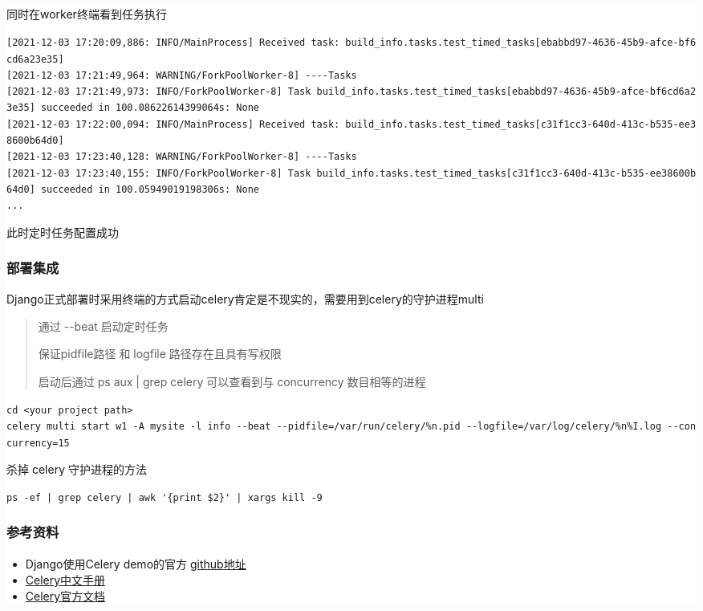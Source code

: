 同时在worker终端看到任务执行

```shell
[2021-12-03 17:20:09,886: INFO/MainProcess] Received task: build_info.tasks.test_timed_tasks[ebabbd97-4636-45b9-afce-bf6cd6a23e35]
[2021-12-03 17:21:49,964: WARNING/ForkPoolWorker-8] ----Tasks
[2021-12-03 17:21:49,973: INFO/ForkPoolWorker-8] Task build_info.tasks.test_timed_tasks[ebabbd97-4636-45b9-afce-bf6cd6a23e35] succeeded in 100.08622614399064s: None
[2021-12-03 17:22:00,094: INFO/MainProcess] Received task: build_info.tasks.test_timed_tasks[c31f1cc3-640d-413c-b535-ee38600b64d0]
[2021-12-03 17:23:40,128: WARNING/ForkPoolWorker-8] ----Tasks
[2021-12-03 17:23:40,155: INFO/ForkPoolWorker-8] Task build_info.tasks.test_timed_tasks[c31f1cc3-640d-413c-b535-ee38600b64d0] succeeded in 100.05949019198306s: None
...
```

此时定时任务配置成功

### 部署集成

Django正式部署时采用终端的方式启动celery肯定是不现实的，需要用到celery的守护进程multi

> 通过 --beat 启动定时任务
>
> 保证pidfile路径 和 logfile 路径存在且具有写权限
>
> 启动后通过 ps aux | grep celery 可以查看到与 concurrency 数目相等的进程

```shell
cd <your project path>
celery multi start w1 -A mysite -l info --beat --pidfile=/var/run/celery/%n.pid --logfile=/var/log/celery/%n%I.log --concurrency=15
```

杀掉 celery 守护进程的方法

```shell
ps -ef | grep celery | awk '{print $2}' | xargs kill -9
```



### 参考资料

* Django使用Celery demo的官方 [github地址](https://github.com/celery/celery/tree/master/examples/django/) 
* [Celery中文手册](https://www.celerycn.io/)
* [Celery官方文档](https://docs.celeryproject.org/en/stable/)

